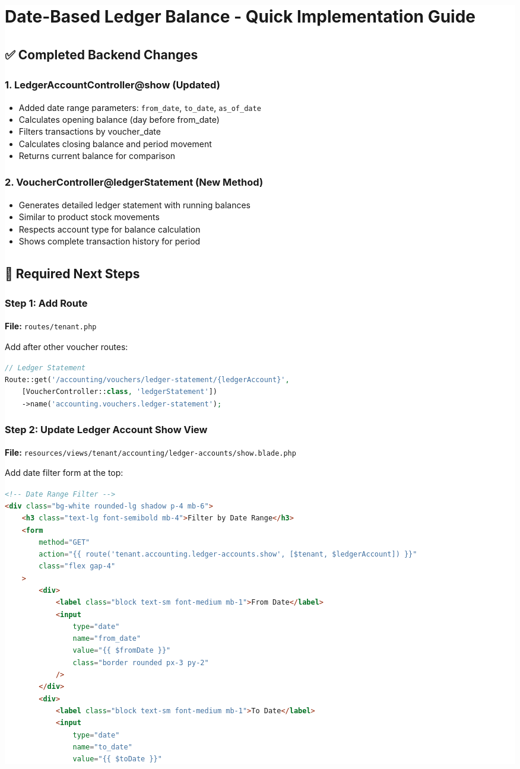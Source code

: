 # Date-Based Ledger Balance - Quick Implementation Guide

## ✅ Completed Backend Changes

### 1. LedgerAccountController@show (Updated)

-   Added date range parameters: `from_date`, `to_date`, `as_of_date`
-   Calculates opening balance (day before from_date)
-   Filters transactions by voucher_date
-   Calculates closing balance and period movement
-   Returns current balance for comparison

### 2. VoucherController@ledgerStatement (New Method)

-   Generates detailed ledger statement with running balances
-   Similar to product stock movements
-   Respects account type for balance calculation
-   Shows complete transaction history for period

## 🔧 Required Next Steps

### Step 1: Add Route

**File:** `routes/tenant.php`

Add after other voucher routes:

```php
// Ledger Statement
Route::get('/accounting/vouchers/ledger-statement/{ledgerAccount}',
    [VoucherController::class, 'ledgerStatement'])
    ->name('accounting.vouchers.ledger-statement');
```

### Step 2: Update Ledger Account Show View

**File:** `resources/views/tenant/accounting/ledger-accounts/show.blade.php`

Add date filter form at the top:

```html
<!-- Date Range Filter -->
<div class="bg-white rounded-lg shadow p-4 mb-6">
    <h3 class="text-lg font-semibold mb-4">Filter by Date Range</h3>
    <form
        method="GET"
        action="{{ route('tenant.accounting.ledger-accounts.show', [$tenant, $ledgerAccount]) }}"
        class="flex gap-4"
    >
        <div>
            <label class="block text-sm font-medium mb-1">From Date</label>
            <input
                type="date"
                name="from_date"
                value="{{ $fromDate }}"
                class="border rounded px-3 py-2"
            />
        </div>
        <div>
            <label class="block text-sm font-medium mb-1">To Date</label>
            <input
                type="date"
                name="to_date"
                value="{{ $toDate }}"
```